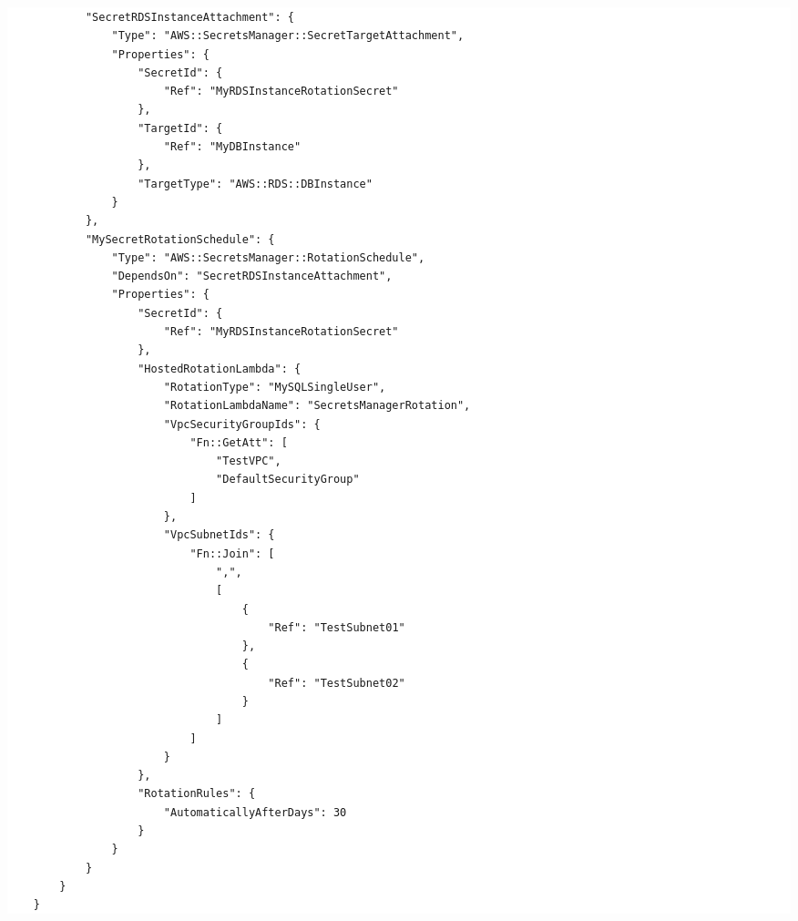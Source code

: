 ```
            "SecretRDSInstanceAttachment": {
                "Type": "AWS::SecretsManager::SecretTargetAttachment",
                "Properties": {
                    "SecretId": {
                        "Ref": "MyRDSInstanceRotationSecret"
                    },
                    "TargetId": {
                        "Ref": "MyDBInstance"
                    },
                    "TargetType": "AWS::RDS::DBInstance"
                }
            },
            "MySecretRotationSchedule": {
                "Type": "AWS::SecretsManager::RotationSchedule",
                "DependsOn": "SecretRDSInstanceAttachment",
                "Properties": {
                    "SecretId": {
                        "Ref": "MyRDSInstanceRotationSecret"
                    },
                    "HostedRotationLambda": {
                        "RotationType": "MySQLSingleUser",
                        "RotationLambdaName": "SecretsManagerRotation",
                        "VpcSecurityGroupIds": {
                            "Fn::GetAtt": [
                                "TestVPC",
                                "DefaultSecurityGroup"
                            ]
                        },
                        "VpcSubnetIds": {
                            "Fn::Join": [
                                ",",
                                [
                                    {
                                        "Ref": "TestSubnet01"
                                    },
                                    {
                                        "Ref": "TestSubnet02"
                                    }
                                ]
                            ]
                        }
                    },
                    "RotationRules": {
                        "AutomaticallyAfterDays": 30
                    }
                }
            }
        }
    }
```
